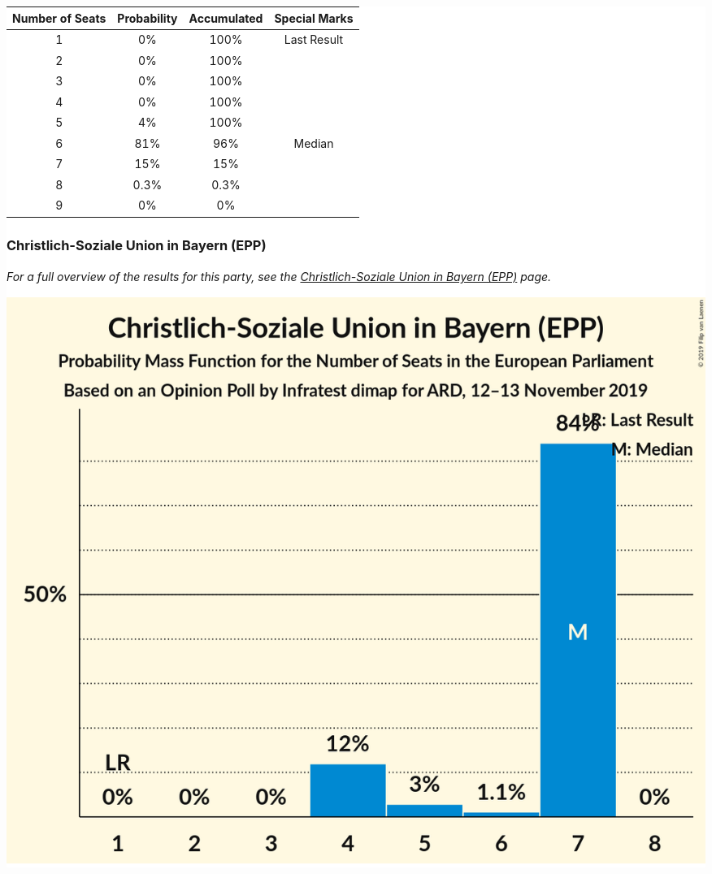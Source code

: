 
| Number of Seats | Probability | Accumulated | Special Marks |
|:---------------:|:-----------:|:-----------:|:-------------:|
| 1 | 0% | 100% | Last Result |
| 2 | 0% | 100% |  |
| 3 | 0% | 100% |  |
| 4 | 0% | 100% |  |
| 5 | 4% | 100% |  |
| 6 | 81% | 96% | Median |
| 7 | 15% | 15% |  |
| 8 | 0.3% | 0.3% |  |
| 9 | 0% | 0% |  |

### Christlich-Soziale Union in Bayern (EPP)

*For a full overview of the results for this party, see the [Christlich-Soziale Union in Bayern (EPP)](party-christlich-sozialeunioninbayernepp.html) page.*

![Graph with seats probability mass function not yet produced](2019-11-13-Infratestdimap-seats-pmf-christlich-sozialeunioninbayernepp.png "Seats Probability Mass Function")
